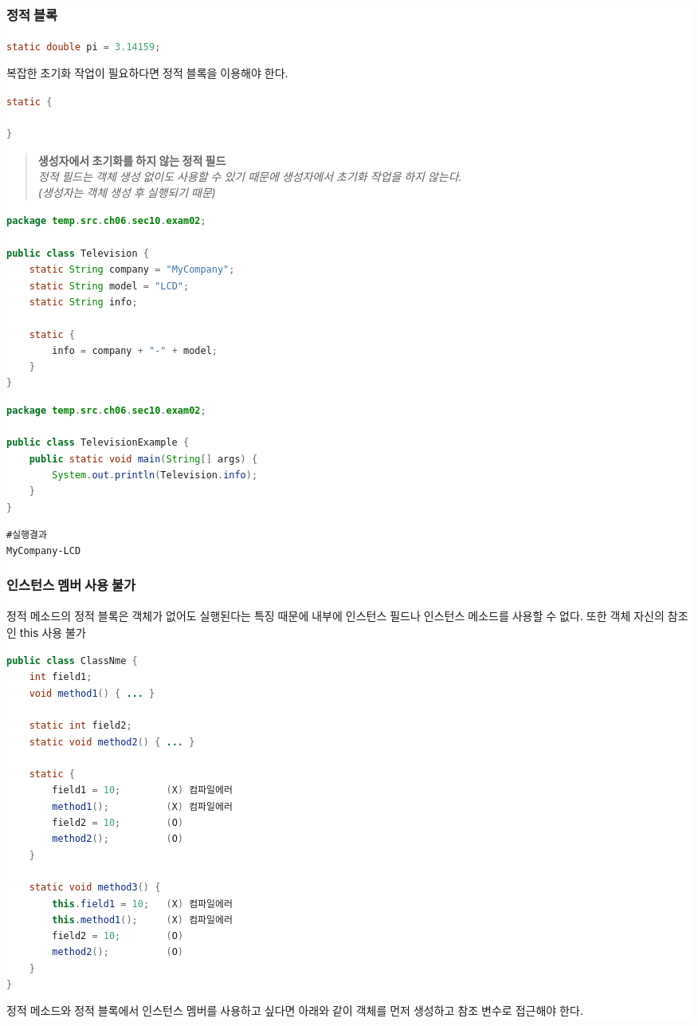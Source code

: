### 정적 블록
```java
static double pi = 3.14159;
```
복잡한 초기화 작업이 필요하다면 정적 블록을 이용해야 한다.
```java
static {
    
}
```
> **생성자에서 초기화를 하지 않는 정적 필드**  
> *정적 필드는 객체 생성 없이도 사용할 수 있기 때문에 생성자에서 초기화 작업을 하지 않는다.  
> (생성자는 객체 생성 후 실행되기 때문)*
```java
package temp.src.ch06.sec10.exam02;

public class Television {
    static String company = "MyCompany";
    static String model = "LCD";
    static String info;

    static {
        info = company + "-" + model;
    }
}
```
```java
package temp.src.ch06.sec10.exam02;

public class TelevisionExample {
    public static void main(String[] args) {
        System.out.println(Television.info);
    }
}
```
```shell
#실행결과
MyCompany-LCD
```
### 인스턴스 멤버 사용 불가
정적 메소드의 정적 블록은 객체가 없어도 실행된다는 특징 때문에 내부에 인스턴스 필드나 인스턴스 메소드를 사용할 수 없다. 또한 객체 자신의 참조인 this 사용 불가
```java
public class ClassNme {
    int field1;
    void method1() { ... }

    static int field2;
    static void method2() { ... }
  
    static {
        field1 = 10;        (X) 컴파일에러
        method1();          (X) 컴파일에러
        field2 = 10;        (O)
        method2();          (O)
    }

    static void method3() {
        this.field1 = 10;   (X) 컴파일에러
        this.method1();     (X) 컴파일에러
        field2 = 10;        (O)
        method2();          (O)
    }
}
```
정적 메소드와 정적 블록에서 인스턴스 멤버를 사용하고 싶다면 아래와 같이 객체를 먼저 생성하고 참조 변수로 접근해야 한다.